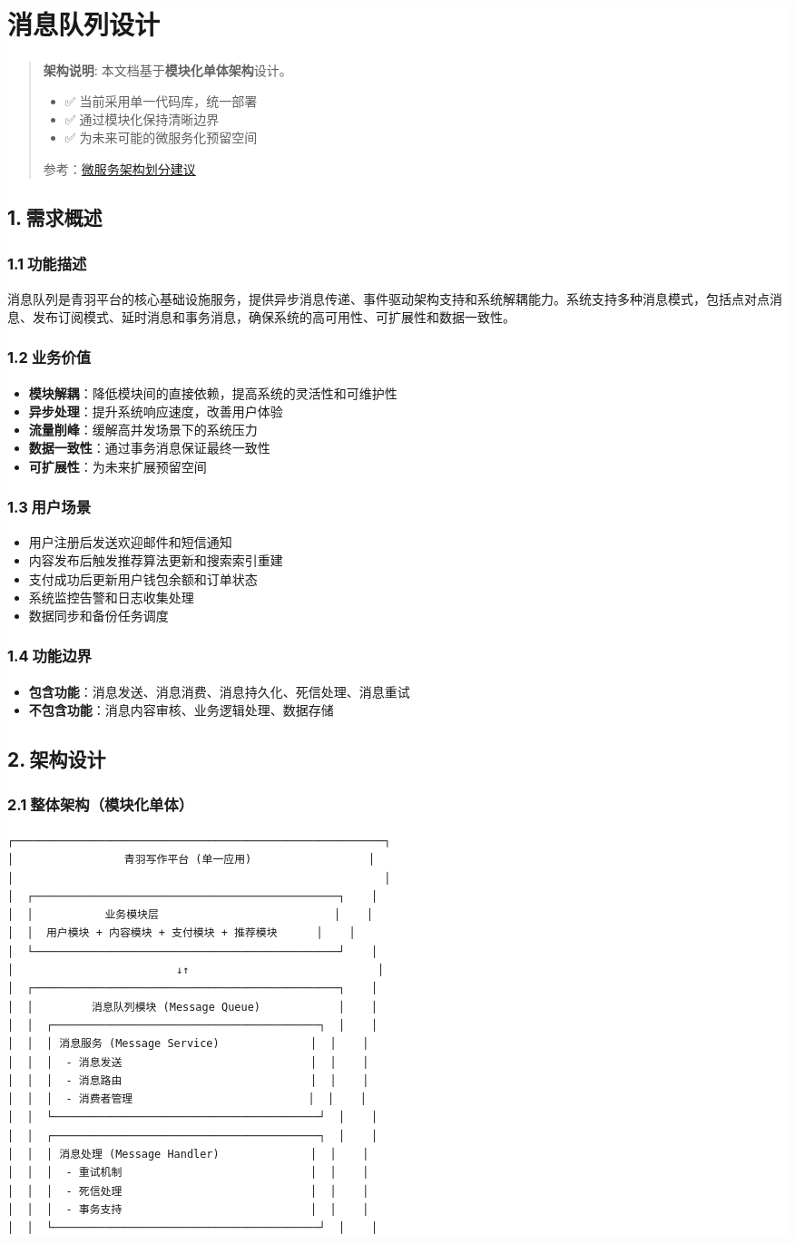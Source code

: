 # 消息队列设计

> **架构说明**: 本文档基于**模块化单体架构**设计。
> 
> - ✅ 当前采用单一代码库，统一部署
> - ✅ 通过模块化保持清晰边界
> - ✅ 为未来可能的微服务化预留空间
> 
> 参考：[微服务架构划分建议](../微服务架构划分建议.md)

## 1. 需求概述

### 1.1 功能描述
消息队列是青羽平台的核心基础设施服务，提供异步消息传递、事件驱动架构支持和系统解耦能力。系统支持多种消息模式，包括点对点消息、发布订阅模式、延时消息和事务消息，确保系统的高可用性、可扩展性和数据一致性。

### 1.2 业务价值
- **模块解耦**：降低模块间的直接依赖，提高系统的灵活性和可维护性
- **异步处理**：提升系统响应速度，改善用户体验
- **流量削峰**：缓解高并发场景下的系统压力
- **数据一致性**：通过事务消息保证最终一致性
- **可扩展性**：为未来扩展预留空间

### 1.3 用户场景
- 用户注册后发送欢迎邮件和短信通知
- 内容发布后触发推荐算法更新和搜索索引重建
- 支付成功后更新用户钱包余额和订单状态
- 系统监控告警和日志收集处理
- 数据同步和备份任务调度

### 1.4 功能边界
- **包含功能**：消息发送、消息消费、消息持久化、死信处理、消息重试
- **不包含功能**：消息内容审核、业务逻辑处理、数据存储

## 2. 架构设计

### 2.1 整体架构（模块化单体）
```
┌─────────────────────────────────────────────────────────┐
│                 青羽写作平台 (单一应用)                  │
│                                                         │
│  ┌───────────────────────────────────────────────┐    │
│  │           业务模块层                           │    │
│  │  用户模块 + 内容模块 + 支付模块 + 推荐模块      │    │
│  └───────────────────────────────────────────────┘    │
│                         ↓↑                             │
│  ┌───────────────────────────────────────────────┐    │
│  │         消息队列模块 (Message Queue)            │    │
│  │  ┌─────────────────────────────────────────┐  │    │
│  │  │ 消息服务 (Message Service)              │  │    │
│  │  │  - 消息发送                             │  │    │
│  │  │  - 消息路由                             │  │    │
│  │  │  - 消费者管理                           │  │    │
│  │  └─────────────────────────────────────────┘  │    │
│  │  ┌─────────────────────────────────────────┐  │    │
│  │  │ 消息处理 (Message Handler)              │  │    │
│  │  │  - 重试机制                             │  │    │
│  │  │  - 死信处理                             │  │    │
│  │  │  - 事务支持                             │  │    │
│  │  └─────────────────────────────────────────┘  │    │
```